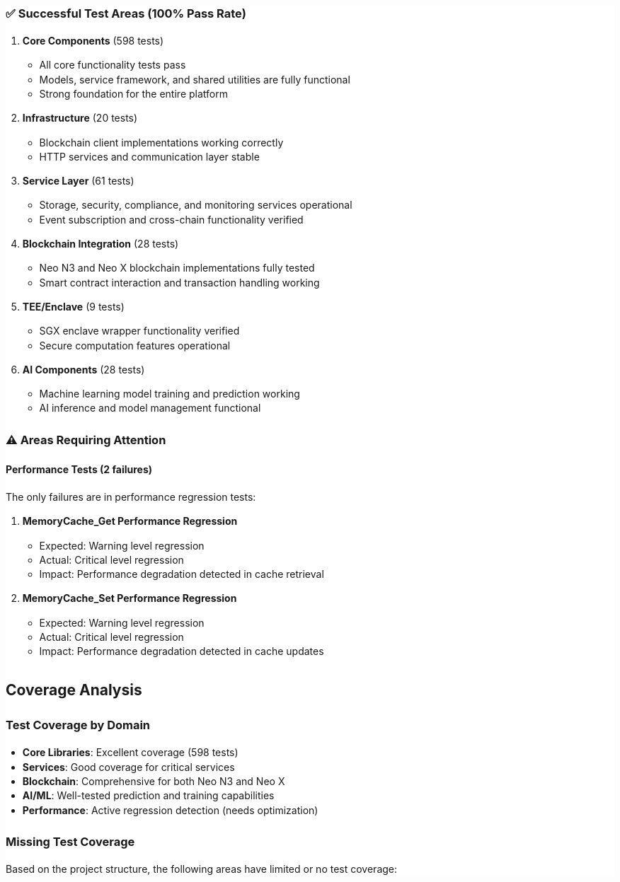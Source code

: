 ### ✅ Successful Test Areas (100% Pass Rate)

1. **Core Components** (598 tests)
   - All core functionality tests pass
   - Models, service framework, and shared utilities are fully functional
   - Strong foundation for the entire platform

2. **Infrastructure** (20 tests)
   - Blockchain client implementations working correctly
   - HTTP services and communication layer stable

3. **Service Layer** (61 tests)
   - Storage, security, compliance, and monitoring services operational
   - Event subscription and cross-chain functionality verified

4. **Blockchain Integration** (28 tests)
   - Neo N3 and Neo X blockchain implementations fully tested
   - Smart contract interaction and transaction handling working

5. **TEE/Enclave** (9 tests)
   - SGX enclave wrapper functionality verified
   - Secure computation features operational

6. **AI Components** (28 tests)
   - Machine learning model training and prediction working
   - AI inference and model management functional

### ⚠️ Areas Requiring Attention

#### Performance Tests (2 failures)
The only failures are in performance regression tests:

1. **MemoryCache_Get Performance Regression**
   - Expected: Warning level regression
   - Actual: Critical level regression
   - Impact: Performance degradation detected in cache retrieval

2. **MemoryCache_Set Performance Regression**
   - Expected: Warning level regression
   - Actual: Critical level regression
   - Impact: Performance degradation detected in cache updates

## Coverage Analysis

### Test Coverage by Domain
- **Core Libraries**: Excellent coverage (598 tests)
- **Services**: Good coverage for critical services
- **Blockchain**: Comprehensive for both Neo N3 and Neo X
- **AI/ML**: Well-tested prediction and training capabilities
- **Performance**: Active regression detection (needs optimization)

### Missing Test Coverage
Based on the project structure, the following areas have limited or no test coverage:
